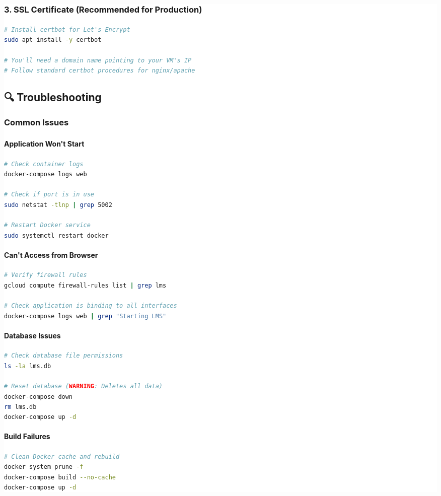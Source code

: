 ### 3. SSL Certificate (Recommended for Production)
```bash
# Install certbot for Let's Encrypt
sudo apt install -y certbot

# You'll need a domain name pointing to your VM's IP
# Follow standard certbot procedures for nginx/apache
```

## 🔍 Troubleshooting

### Common Issues

#### Application Won't Start
```bash
# Check container logs
docker-compose logs web

# Check if port is in use
sudo netstat -tlnp | grep 5002

# Restart Docker service
sudo systemctl restart docker
```

#### Can't Access from Browser
```bash
# Verify firewall rules
gcloud compute firewall-rules list | grep lms

# Check application is binding to all interfaces
docker-compose logs web | grep "Starting LMS"
```

#### Database Issues
```bash
# Check database file permissions
ls -la lms.db

# Reset database (WARNING: Deletes all data)
docker-compose down
rm lms.db
docker-compose up -d
```

#### Build Failures
```bash
# Clean Docker cache and rebuild
docker system prune -f
docker-compose build --no-cache
docker-compose up -d
```
